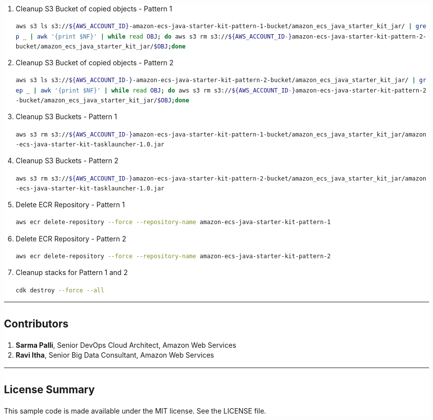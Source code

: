 1. Cleanup S3 Bucket of copied objects - Pattern 1

    ```bash
    aws s3 ls s3://${AWS_ACCOUNT_ID}-amazon-ecs-java-starter-kit-pattern-1-bucket/amazon_ecs_java_starter_kit_jar/ | grep _ | awk '{print $NF}' | while read OBJ; do aws s3 rm s3://${AWS_ACCOUNT_ID-}amazon-ecs-java-starter-kit-pattern-2-bucket/amazon_ecs_java_starter_kit_jar/$OBJ;done
    ```

1. Cleanup S3 Bucket of copied objects - Pattern 2

    ```bash
    aws s3 ls s3://${AWS_ACCOUNT_ID-}-amazon-ecs-java-starter-kit-pattern-2-bucket/amazon_ecs_java_starter_kit_jar/ | grep _ | awk '{print $NF}' | while read OBJ; do aws s3 rm s3://${AWS_ACCOUNT_ID-}amazon-ecs-java-starter-kit-pattern-2-bucket/amazon_ecs_java_starter_kit_jar/$OBJ;done
    ```

1. Cleanup S3 Buckets - Pattern 1

    ```bash
    aws s3 rm s3://${AWS_ACCOUNT_ID-}amazon-ecs-java-starter-kit-pattern-1-bucket/amazon_ecs_java_starter_kit_jar/amazon-ecs-java-starter-kit-tasklauncher-1.0.jar
    ```

1. Cleanup S3 Buckets - Pattern 2

    ```bash
    aws s3 rm s3://${AWS_ACCOUNT_ID-}amazon-ecs-java-starter-kit-pattern-2-bucket/amazon_ecs_java_starter_kit_jar/amazon-ecs-java-starter-kit-tasklauncher-1.0.jar
    ```

1. Delete ECR Repository - Pattern 1

    ```bash
    aws ecr delete-repository --force --repository-name amazon-ecs-java-starter-kit-pattern-1
    ```

1. Delete ECR Repository - Pattern 2

    ```bash
    aws ecr delete-repository --force --repository-name amazon-ecs-java-starter-kit-pattern-2
    ```

1. Cleanup stacks for Pattern 1 and 2

    ```bash
    cdk destroy --force --all
    ```

---

## Contributors

1. **Sarma Palli**, Senior DevOps Cloud Architect, Amazon Web Services
1. **Ravi Itha**, Senior Big Data Consultant, Amazon Web Services

---

## License Summary

This sample code is made available under the MIT license. See the LICENSE file.